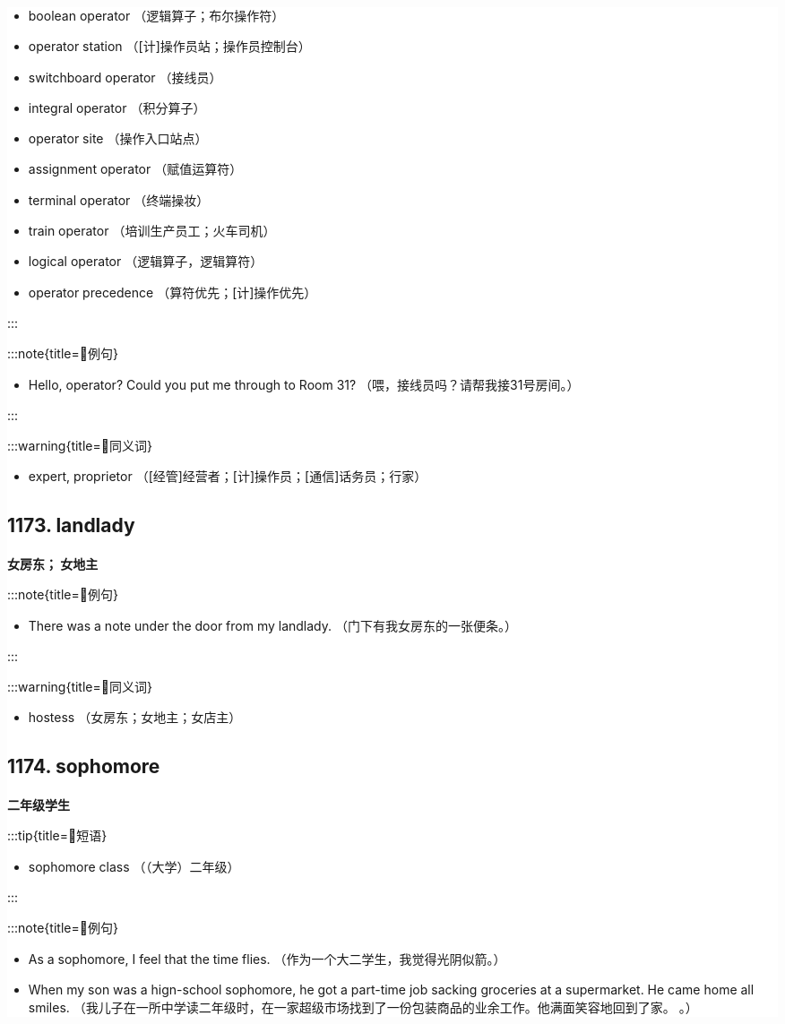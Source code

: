 - boolean operator （逻辑算子；布尔操作符）

- operator station （[计]操作员站；操作员控制台）

- switchboard operator （接线员）

- integral operator （积分算子）

- operator site （操作入口站点）

- assignment operator （赋值运算符）

- terminal operator （终端操妆）

- train operator （培训生产员工；火车司机）

- logical operator （逻辑算子，逻辑算符）

- operator precedence （算符优先；[计]操作优先）

:::

:::note{title=🎤例句}

- Hello, operator? Could you put me through to Room 31? （喂，接线员吗？请帮我接31号房间。）

:::

:::warning{title=🤔同义词}

- expert, proprietor （[经管]经营者；[计]操作员；[通信]话务员；行家）


## 1173. landlady

**女房东； 女地主**

:::note{title=🎤例句}

- There was a note under the door from my landlady. （门下有我女房东的一张便条。）

:::

:::warning{title=🤔同义词}

- hostess （女房东；女地主；女店主）


## 1174. sophomore

**二年级学生**

:::tip{title=🤩短语}

- sophomore class （（大学）二年级）

:::

:::note{title=🎤例句}

- As a sophomore, I feel that the time flies. （作为一个大二学生，我觉得光阴似箭。）

- When my son was a hign-school sophomore, he got a part-time job sacking groceries at a supermarket. He came home all smiles. （我儿子在一所中学读二年级时，在一家超级市场找到了一份包装商品的业余工作。他满面笑容地回到了家。 。）
